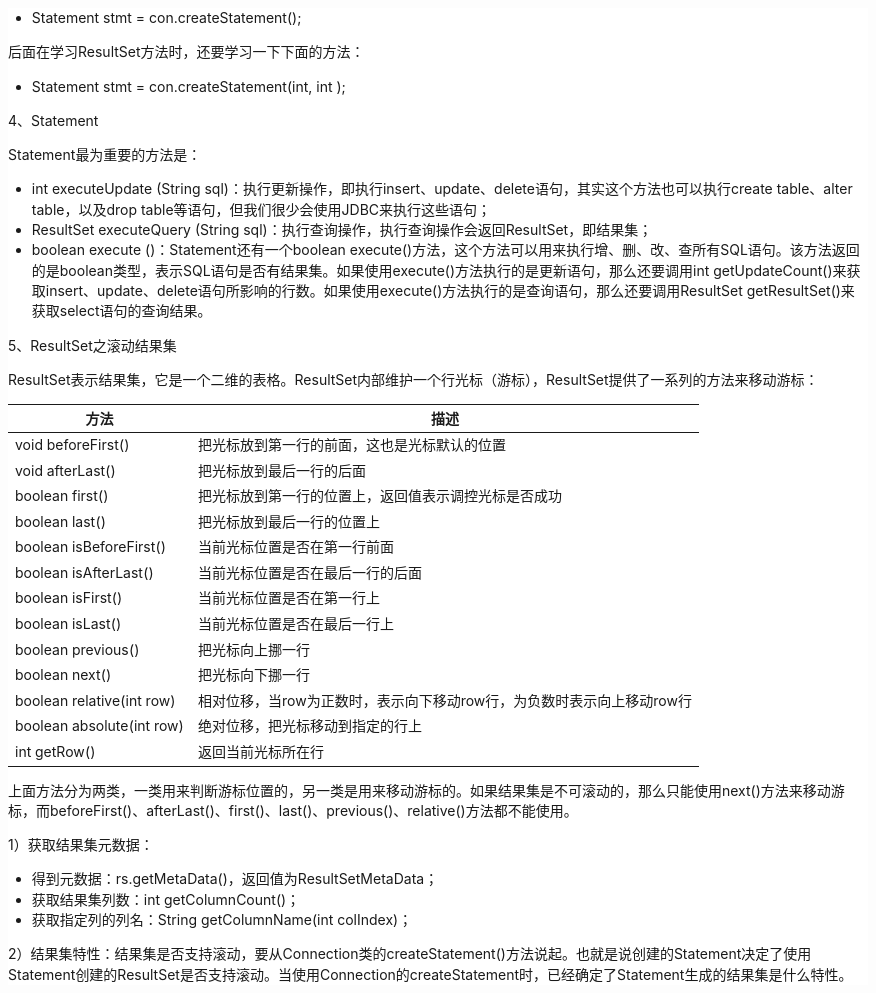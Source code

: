 * Statement stmt = con.createStatement(); 

后面在学习ResultSet方法时，还要学习一下下面的方法：

* Statement stmt = con.createStatement(int, int );

4、Statement

Statement最为重要的方法是：

* int executeUpdate (String sql)：执行更新操作，即执行insert、update、delete语句，其实这个方法也可以执行create table、alter table，以及drop table等语句，但我们很少会使用JDBC来执行这些语句；
* ResultSet executeQuery (String sql)：执行查询操作，执行查询操作会返回ResultSet，即结果集；
* boolean execute ()：Statement还有一个boolean execute()方法，这个方法可以用来执行增、删、改、查所有SQL语句。该方法返回的是boolean类型，表示SQL语句是否有结果集。如果使用execute()方法执行的是更新语句，那么还要调用int getUpdateCount()来获取insert、update、delete语句所影响的行数。如果使用execute()方法执行的是查询语句，那么还要调用ResultSet getResultSet()来获取select语句的查询结果。

5、ResultSet之滚动结果集

ResultSet表示结果集，它是一个二维的表格。ResultSet内部维护一个行光标（游标），ResultSet提供了一系列的方法来移动游标：

| 方法                      | 描述                                                         |
| ------------------------- | ------------------------------------------------------------ |
| void beforeFirst()        | 把光标放到第一行的前面，这也是光标默认的位置                 |
| void afterLast()          | 把光标放到最后一行的后面                                     |
| boolean first()           | 把光标放到第一行的位置上，返回值表示调控光标是否成功         |
| boolean last()            | 把光标放到最后一行的位置上                                   |
| boolean isBeforeFirst()   | 当前光标位置是否在第一行前面                                 |
| boolean isAfterLast()     | 当前光标位置是否在最后一行的后面                             |
| boolean isFirst()         | 当前光标位置是否在第一行上                                   |
| boolean isLast()          | 当前光标位置是否在最后一行上                                 |
| boolean previous()        | 把光标向上挪一行                                             |
| boolean next()            | 把光标向下挪一行                                             |
| boolean relative(int row) | 相对位移，当row为正数时，表示向下移动row行，为负数时表示向上移动row行 |
| boolean absolute(int row) | 绝对位移，把光标移动到指定的行上                             |
| int getRow()              | 返回当前光标所在行                                           |

上面方法分为两类，一类用来判断游标位置的，另一类是用来移动游标的。如果结果集是不可滚动的，那么只能使用next()方法来移动游标，而beforeFirst()、afterLast()、first()、last()、previous()、relative()方法都不能使用。

1）获取结果集元数据：

* 得到元数据：rs.getMetaData()，返回值为ResultSetMetaData；
* 获取结果集列数：int getColumnCount()；
* 获取指定列的列名：String getColumnName(int colIndex)；

2）结果集特性：结果集是否支持滚动，要从Connection类的createStatement()方法说起。也就是说创建的Statement决定了使用Statement创建的ResultSet是否支持滚动。当使用Connection的createStatement时，已经确定了Statement生成的结果集是什么特性。
